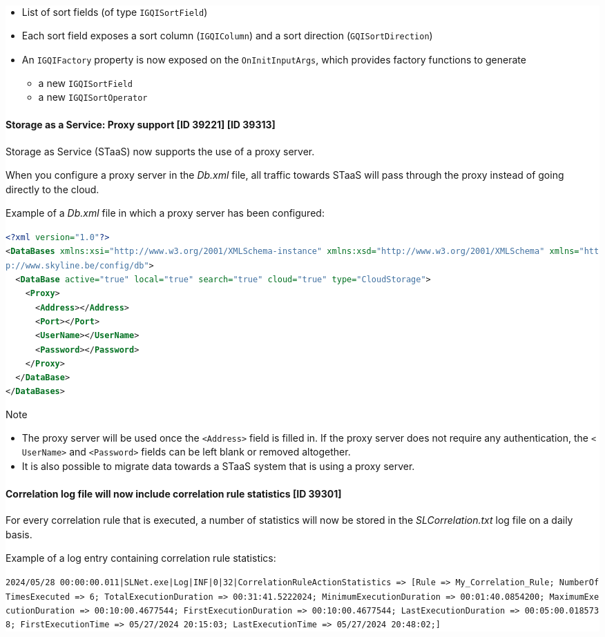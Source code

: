   - List of sort fields (of type `IGQISortField`)
  - Each sort field exposes a sort column (`IGQIColumn`) and a sort direction (`GQISortDirection`)

- An `IGQIFactory` property is now exposed on the `OnInitInputArgs`, which provides factory functions to generate

  - a new `IGQISortField`
  - a new `IGQISortOperator`

#### Storage as a Service: Proxy support [ID 39221] [ID 39313]




Storage as Service (STaaS) now supports the use of a proxy server.

When you configure a proxy server in the *Db.xml* file, all traffic towards STaaS will pass through the proxy instead of going directly to the cloud.

Example of a *Db.xml* file in which a proxy server has been configured:

```xml
<?xml version="1.0"?>
<DataBases xmlns:xsi="http://www.w3.org/2001/XMLSchema-instance" xmlns:xsd="http://www.w3.org/2001/XMLSchema" xmlns="http://www.skyline.be/config/db">
  <DataBase active="true" local="true" search="true" cloud="true" type="CloudStorage">
    <Proxy>
      <Address></Address>
      <Port></Port>
      <UserName></UserName>
      <Password></Password>
    </Proxy>
  </DataBase>
</DataBases>
```

> [!NOTE]
>
> - The proxy server will be used once the `<Address>` field is filled in. If the proxy server does not require any authentication, the `<UserName>` and `<Password>` fields can be left blank or removed altogether.
> - It is also possible to migrate data towards a STaaS system that is using a proxy server.

#### Correlation log file will now include correlation rule statistics [ID 39301]



For every correlation rule that is executed, a number of statistics will now be stored in the *SLCorrelation.txt* log file on a daily basis.

Example of a log entry containing correlation rule statistics:

```txt
2024/05/28 00:00:00.011|SLNet.exe|Log|INF|0|32|CorrelationRuleActionStatistics => [Rule => My_Correlation_Rule; NumberOfTimesExecuted => 6; TotalExecutionDuration => 00:31:41.5222024; MinimumExecutionDuration => 00:01:40.0854200; MaximumExecutionDuration => 00:10:00.4677544; FirstExecutionDuration => 00:10:00.4677544; LastExecutionDuration => 00:05:00.0185738; FirstExecutionTime => 05/27/2024 20:15:03; LastExecutionTime => 05/27/2024 20:48:02;]
```
